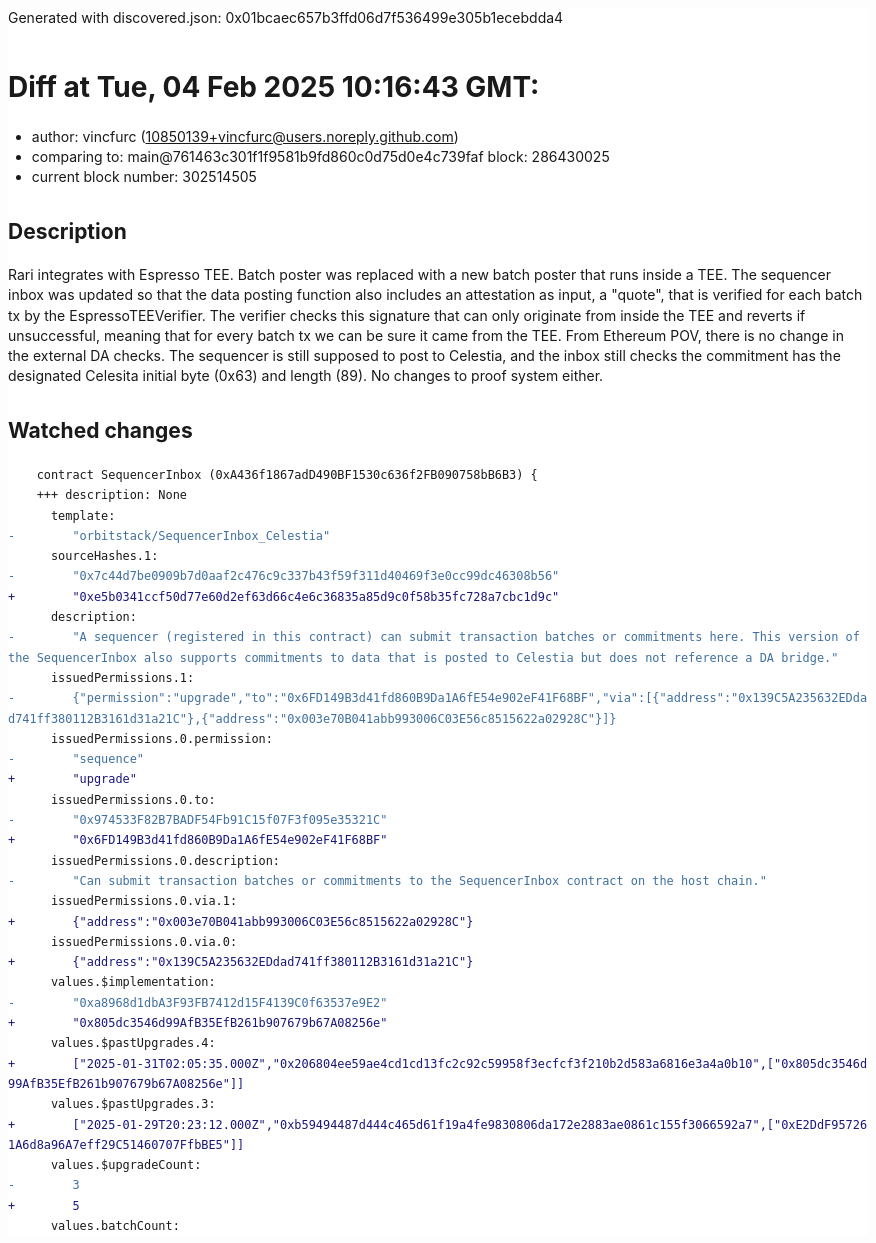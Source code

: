 Generated with discovered.json: 0x01bcaec657b3ffd06d7f536499e305b1ecebdda4

# Diff at Tue, 04 Feb 2025 10:16:43 GMT:

- author: vincfurc (<10850139+vincfurc@users.noreply.github.com>)
- comparing to: main@761463c301f1f9581b9fd860c0d75d0e4c739faf block: 286430025
- current block number: 302514505

## Description

Rari integrates with Espresso TEE. Batch poster was replaced with a new batch poster that runs inside a TEE. The sequencer inbox was updated so that the data posting function also includes an attestation as input, a "quote", that is verified for each batch tx by the EspressoTEEVerifier. The verifier checks this signature that can only originate from inside the TEE and reverts if unsuccessful, meaning that for every batch tx we can be sure it came from the TEE.
From Ethereum POV, there is no change in the external DA checks. The sequencer is still supposed to post to Celestia, and the inbox still checks the commitment has the designated Celesita initial byte (0x63) and length (89). No changes to proof system either.

## Watched changes

```diff
    contract SequencerInbox (0xA436f1867adD490BF1530c636f2FB090758bB6B3) {
    +++ description: None
      template:
-        "orbitstack/SequencerInbox_Celestia"
      sourceHashes.1:
-        "0x7c44d7be0909b7d0aaf2c476c9c337b43f59f311d40469f3e0cc99dc46308b56"
+        "0xe5b0341ccf50d77e60d2ef63d66c4e6c36835a85d9c0f58b35fc728a7cbc1d9c"
      description:
-        "A sequencer (registered in this contract) can submit transaction batches or commitments here. This version of the SequencerInbox also supports commitments to data that is posted to Celestia but does not reference a DA bridge."
      issuedPermissions.1:
-        {"permission":"upgrade","to":"0x6FD149B3d41fd860B9Da1A6fE54e902eF41F68BF","via":[{"address":"0x139C5A235632EDdad741ff380112B3161d31a21C"},{"address":"0x003e70B041abb993006C03E56c8515622a02928C"}]}
      issuedPermissions.0.permission:
-        "sequence"
+        "upgrade"
      issuedPermissions.0.to:
-        "0x974533F82B7BADF54Fb91C15f07F3f095e35321C"
+        "0x6FD149B3d41fd860B9Da1A6fE54e902eF41F68BF"
      issuedPermissions.0.description:
-        "Can submit transaction batches or commitments to the SequencerInbox contract on the host chain."
      issuedPermissions.0.via.1:
+        {"address":"0x003e70B041abb993006C03E56c8515622a02928C"}
      issuedPermissions.0.via.0:
+        {"address":"0x139C5A235632EDdad741ff380112B3161d31a21C"}
      values.$implementation:
-        "0xa8968d1dbA3F93FB7412d15F4139C0f63537e9E2"
+        "0x805dc3546d99AfB35EfB261b907679b67A08256e"
      values.$pastUpgrades.4:
+        ["2025-01-31T02:05:35.000Z","0x206804ee59ae4cd1cd13fc2c92c59958f3ecfcf3f210b2d583a6816e3a4a0b10",["0x805dc3546d99AfB35EfB261b907679b67A08256e"]]
      values.$pastUpgrades.3:
+        ["2025-01-29T20:23:12.000Z","0xb59494487d444c465d61f19a4fe9830806da172e2883ae0861c155f3066592a7",["0xE2DdF957261A6d8a96A7eff29C51460707FfbBE5"]]
      values.$upgradeCount:
-        3
+        5
      values.batchCount:
```